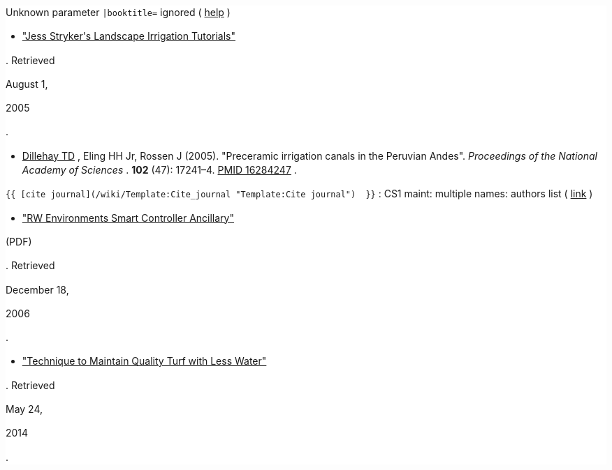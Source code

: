 
 Unknown parameter
 `|booktitle=` 
 ignored (
 [help](/wiki/Help:CS1_errors#parameter_ignored "Help:CS1 errors") 
 )


* ["Jess Stryker's Landscape Irrigation Tutorials"](http://www.irrigationtutorials.com/) 

 . Retrieved
 
 August 1,
 
 2005
 
 .
* [Dillehay TD](/w/index.php?title=Tom_Dillehay&action=edit&redlink=1 "Tom Dillehay (does not exist)") 
 , Eling HH Jr, Rossen J (2005). "Preceramic irrigation canals in the Peruvian Andes".
 *Proceedings of the National Academy of Sciences* 
 .
 **102** 
 (47): 17241–4.
 [PMID 16284247](//www.ncbi.nlm.nih.gov/pubmed/16284247?dopt=Abstract) 
 .
 



`{{
 [cite journal](/wiki/Template:Cite_journal "Template:Cite journal") 
 }}` 
 : CS1 maint: multiple names: authors list (
 [link](/wiki/Category:CS1_maint:_multiple_names:_authors_list "Category:CS1 maint: multiple names: authors list") 
 )
* ["RW Environments Smart Controller Ancillary"](http://www.rwenvironments.com/downloads/smartcontrollers4.pdf) 

 (PDF)
 

 . Retrieved
 
 December 18,
 
 2006
 
 .
* ["Technique to Maintain Quality Turf with Less Water"](https://www.slideshare.net/hornetcentral/easy-technique-to-maintain-quality-turf-with-less-water) 

 . Retrieved
 
 May 24,
 
 2014
 
 .
